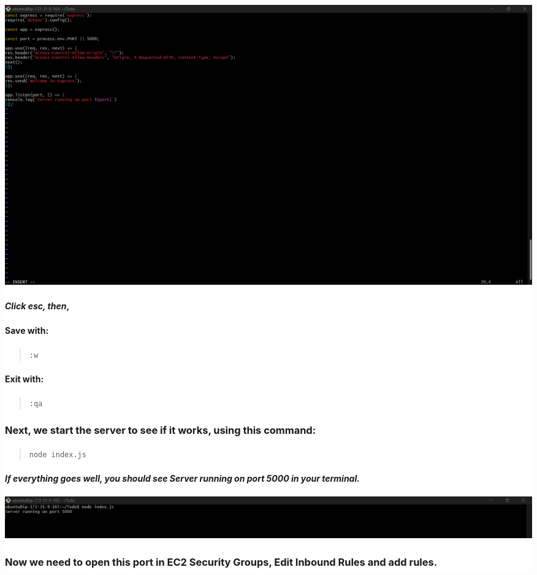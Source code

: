 ![paste in index.js file](./images/paste-in-indexjs-file.png)

#### *Click **esc**, then*,
#### Save with:

>`:w`

#### Exit with:

>`:qa`

### Next, we start the server to see if it works, using this command:

>`node index.js`

#### *If everything goes well, you should see **Server running on port 5000** in your terminal.* 

![like so](./images/server-running-on-port-5000.png)

### Now we need to open this port in EC2 Security Groups, Edit Inbound Rules and add rules.
